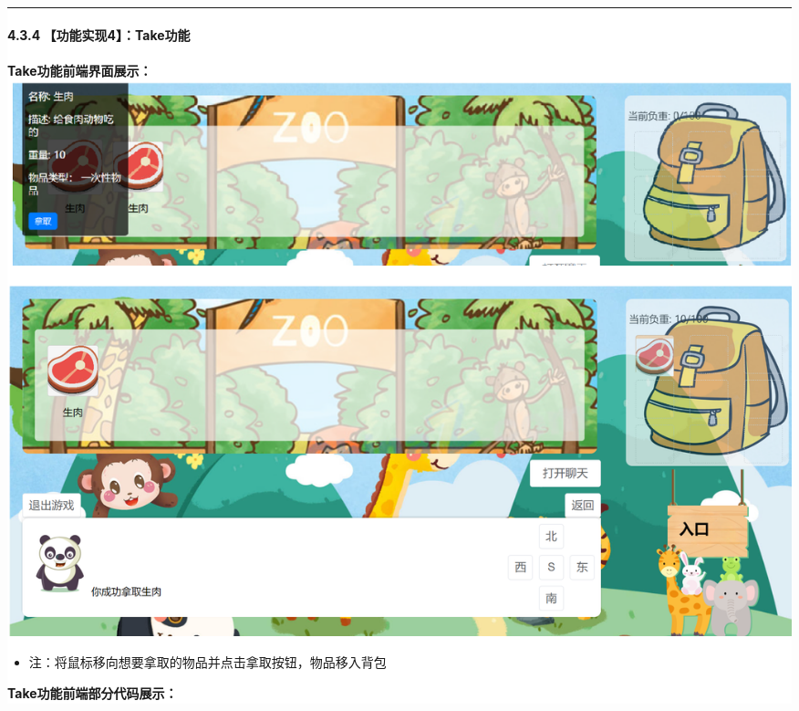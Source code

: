 ***

#### 4.3.4 【功能实现4】：Take功能

**Take功能前端界面展示：**
![error]( viewModel/take-前端界面1.png)

![error]( viewModel/take-前端界面2.png)
*  注：将鼠标移向想要拿取的物品并点击拿取按钮，物品移入背包

**Take功能前端部分代码展示：**
 